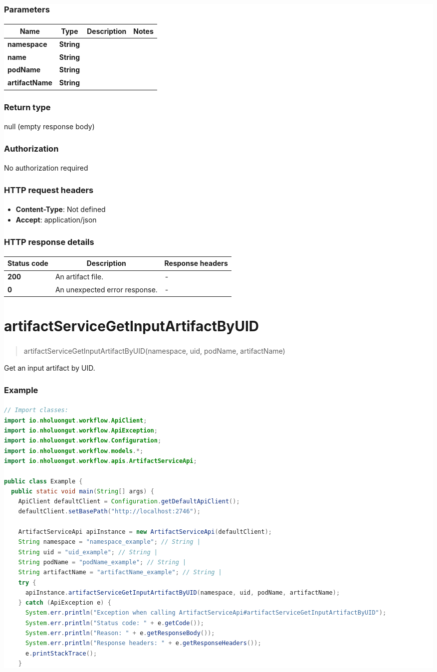 ### Parameters

Name | Type | Description  | Notes
------------- | ------------- | ------------- | -------------
 **namespace** | **String**|  |
 **name** | **String**|  |
 **podName** | **String**|  |
 **artifactName** | **String**|  |

### Return type

null (empty response body)

### Authorization

No authorization required

### HTTP request headers

 - **Content-Type**: Not defined
 - **Accept**: application/json

### HTTP response details
| Status code | Description | Response headers |
|-------------|-------------|------------------|
**200** | An artifact file. |  -  |
**0** | An unexpected error response. |  -  |

<a name="artifactServiceGetInputArtifactByUID"></a>
# **artifactServiceGetInputArtifactByUID**
> artifactServiceGetInputArtifactByUID(namespace, uid, podName, artifactName)

Get an input artifact by UID.

### Example
```java
// Import classes:
import io.nholuongut.workflow.ApiClient;
import io.nholuongut.workflow.ApiException;
import io.nholuongut.workflow.Configuration;
import io.nholuongut.workflow.models.*;
import io.nholuongut.workflow.apis.ArtifactServiceApi;

public class Example {
  public static void main(String[] args) {
    ApiClient defaultClient = Configuration.getDefaultApiClient();
    defaultClient.setBasePath("http://localhost:2746");

    ArtifactServiceApi apiInstance = new ArtifactServiceApi(defaultClient);
    String namespace = "namespace_example"; // String | 
    String uid = "uid_example"; // String | 
    String podName = "podName_example"; // String | 
    String artifactName = "artifactName_example"; // String | 
    try {
      apiInstance.artifactServiceGetInputArtifactByUID(namespace, uid, podName, artifactName);
    } catch (ApiException e) {
      System.err.println("Exception when calling ArtifactServiceApi#artifactServiceGetInputArtifactByUID");
      System.err.println("Status code: " + e.getCode());
      System.err.println("Reason: " + e.getResponseBody());
      System.err.println("Response headers: " + e.getResponseHeaders());
      e.printStackTrace();
    }
```